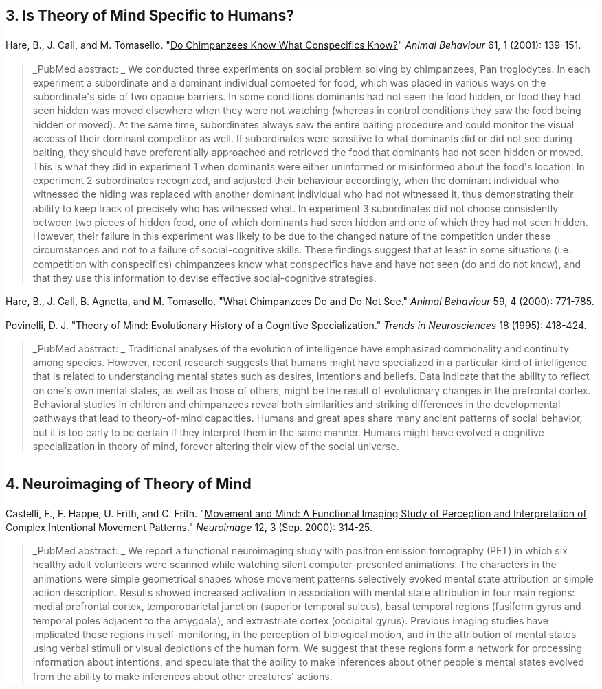 3\. Is Theory of Mind Specific to Humans?
-----------------------------------------

Hare, B., J. Call, and M. Tomasello. "[Do Chimpanzees Know What Conspecifics Know?](http://www.ncbi.nlm.nih.gov/entrez/query.fcgi?cmd=Retrieve&db=PubMed&dopt=Citation&list_uids=11170704)" _Animal Behaviour_ 61, 1 (2001): 139-151.

> _PubMed abstract: _ We conducted three experiments on social problem solving by chimpanzees, Pan troglodytes. In each experiment a subordinate and a dominant individual competed for food, which was placed in various ways on the subordinate's side of two opaque barriers. In some conditions dominants had not seen the food hidden, or food they had seen hidden was moved elsewhere when they were not watching (whereas in control conditions they saw the food being hidden or moved). At the same time, subordinates always saw the entire baiting procedure and could monitor the visual access of their dominant competitor as well. If subordinates were sensitive to what dominants did or did not see during baiting, they should have preferentially approached and retrieved the food that dominants had not seen hidden or moved. This is what they did in experiment 1 when dominants were either uninformed or misinformed about the food's location. In experiment 2 subordinates recognized, and adjusted their behaviour accordingly, when the dominant individual who witnessed the hiding was replaced with another dominant individual who had not witnessed it, thus demonstrating their ability to keep track of precisely who has witnessed what. In experiment 3 subordinates did not choose consistently between two pieces of hidden food, one of which dominants had seen hidden and one of which they had not seen hidden. However, their failure in this experiment was likely to be due to the changed nature of the competition under these circumstances and not to a failure of social-cognitive skills. These findings suggest that at least in some situations (i.e. competition with conspecifics) chimpanzees know what conspecifics have and have not seen (do and do not know), and that they use this information to devise effective social-cognitive strategies.

Hare, B., J. Call, B. Agnetta, and M. Tomasello. "What Chimpanzees Do and Do Not See." _Animal Behaviour_ 59, 4 (2000): 771-785.

Povinelli, D. J. "[Theory of Mind: Evolutionary History of a Cognitive Specialization](http://www.ncbi.nlm.nih.gov/entrez/query.fcgi?cmd=Retrieve&db=PubMed&dopt=Citation&list_uids=7482808)." _Trends in Neurosciences_ 18 (1995): 418-424.

> _PubMed abstract: _ Traditional analyses of the evolution of intelligence have emphasized commonality and continuity among species. However, recent research suggests that humans might have specialized in a particular kind of intelligence that is related to understanding mental states such as desires, intentions and beliefs. Data indicate that the ability to reflect on one's own mental states, as well as those of others, might be the result of evolutionary changes in the prefrontal cortex. Behavioral studies in children and chimpanzees reveal both similarities and striking differences in the developmental pathways that lead to theory-of-mind capacities. Humans and great apes share many ancient patterns of social behavior, but it is too early to be certain if they interpret them in the same manner. Humans might have evolved a cognitive specialization in theory of mind, forever altering their view of the social universe.

4\. Neuroimaging of Theory of Mind
----------------------------------

Castelli, F., F. Happe, U. Frith, and C. Frith. "[Movement and Mind: A Functional Imaging Study of Perception and Interpretation of Complex Intentional Movement Patterns](http://www.ncbi.nlm.nih.gov/entrez/query.fcgi?cmd=Retrieve&db=PubMed&dopt=Citation&list_uids=10944414)." _Neuroimage_ 12, 3 (Sep. 2000): 314-25.

> _PubMed abstract: _ We report a functional neuroimaging study with positron emission tomography (PET) in which six healthy adult volunteers were scanned while watching silent computer-presented animations. The characters in the animations were simple geometrical shapes whose movement patterns selectively evoked mental state attribution or simple action description. Results showed increased activation in association with mental state attribution in four main regions: medial prefrontal cortex, temporoparietal junction (superior temporal sulcus), basal temporal regions (fusiform gyrus and temporal poles adjacent to the amygdala), and extrastriate cortex (occipital gyrus). Previous imaging studies have implicated these regions in self-monitoring, in the perception of biological motion, and in the attribution of mental states using verbal stimuli or visual depictions of the human form. We suggest that these regions form a network for processing information about intentions, and speculate that the ability to make inferences about other people's mental states evolved from the ability to make inferences about other creatures' actions.
